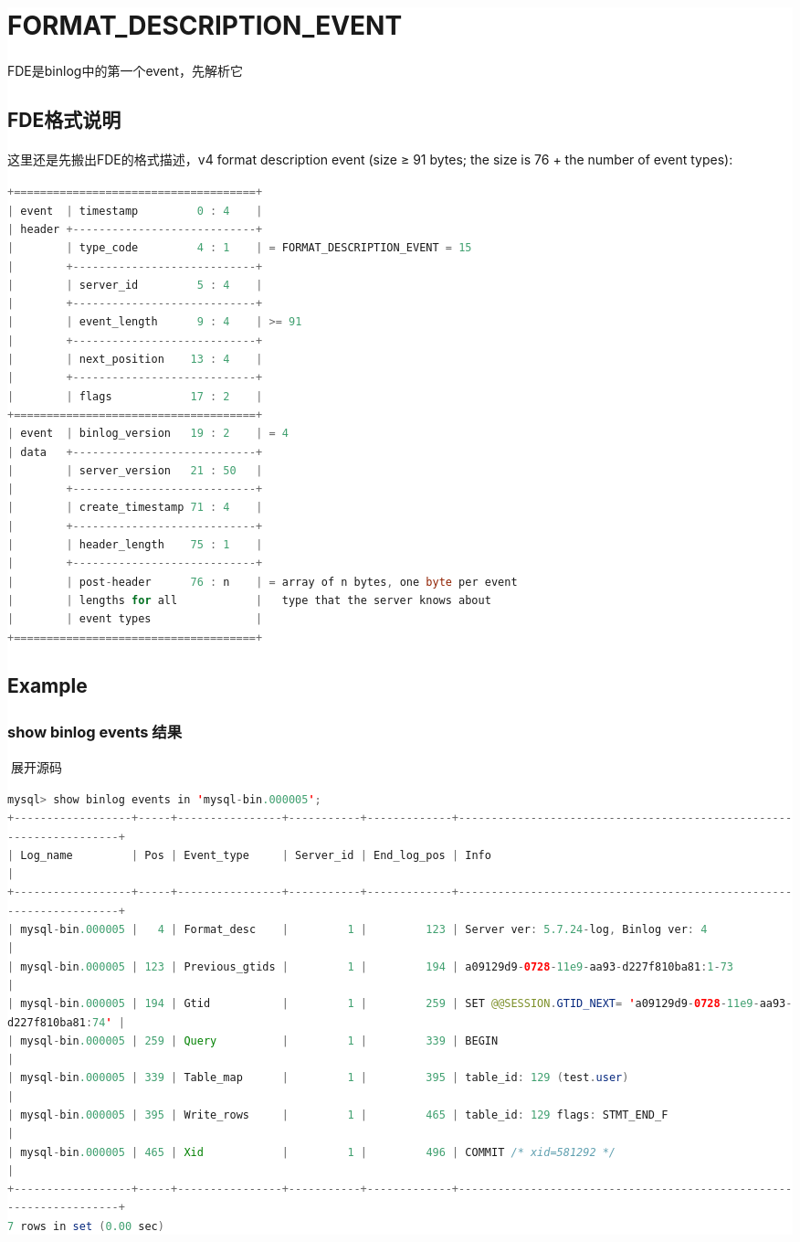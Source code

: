 # FORMAT_DESCRIPTION_EVENT
FDE是binlog中的第一个event，先解析它
## FDE格式说明
这里还是先搬出FDE的格式描述，v4 format description event (size ≥ 91 bytes; the size is 76 + the number of event types):
```java
+=====================================+
| event  | timestamp         0 : 4    |
| header +----------------------------+
|        | type_code         4 : 1    | = FORMAT_DESCRIPTION_EVENT = 15
|        +----------------------------+
|        | server_id         5 : 4    |
|        +----------------------------+
|        | event_length      9 : 4    | >= 91
|        +----------------------------+
|        | next_position    13 : 4    |
|        +----------------------------+
|        | flags            17 : 2    |
+=====================================+
| event  | binlog_version   19 : 2    | = 4
| data   +----------------------------+
|        | server_version   21 : 50   |
|        +----------------------------+
|        | create_timestamp 71 : 4    |
|        +----------------------------+
|        | header_length    75 : 1    |
|        +----------------------------+
|        | post-header      76 : n    | = array of n bytes, one byte per event
|        | lengths for all            |   type that the server knows about
|        | event types                |
+=====================================+
```
## Example
### show binlog events 结果
&nbsp;展开源码
```java
mysql> show binlog events in 'mysql-bin.000005';
+------------------+-----+----------------+-----------+-------------+--------------------------------------------------------------------+
| Log_name         | Pos | Event_type     | Server_id | End_log_pos | Info                                                               |
+------------------+-----+----------------+-----------+-------------+--------------------------------------------------------------------+
| mysql-bin.000005 |   4 | Format_desc    |         1 |         123 | Server ver: 5.7.24-log, Binlog ver: 4                              |
| mysql-bin.000005 | 123 | Previous_gtids |         1 |         194 | a09129d9-0728-11e9-aa93-d227f810ba81:1-73                          |
| mysql-bin.000005 | 194 | Gtid           |         1 |         259 | SET @@SESSION.GTID_NEXT= 'a09129d9-0728-11e9-aa93-d227f810ba81:74' |
| mysql-bin.000005 | 259 | Query          |         1 |         339 | BEGIN                                                              |
| mysql-bin.000005 | 339 | Table_map      |         1 |         395 | table_id: 129 (test.user)                                          |
| mysql-bin.000005 | 395 | Write_rows     |         1 |         465 | table_id: 129 flags: STMT_END_F                                    |
| mysql-bin.000005 | 465 | Xid            |         1 |         496 | COMMIT /* xid=581292 */                                            |
+------------------+-----+----------------+-----------+-------------+--------------------------------------------------------------------+
7 rows in set (0.00 sec)
```